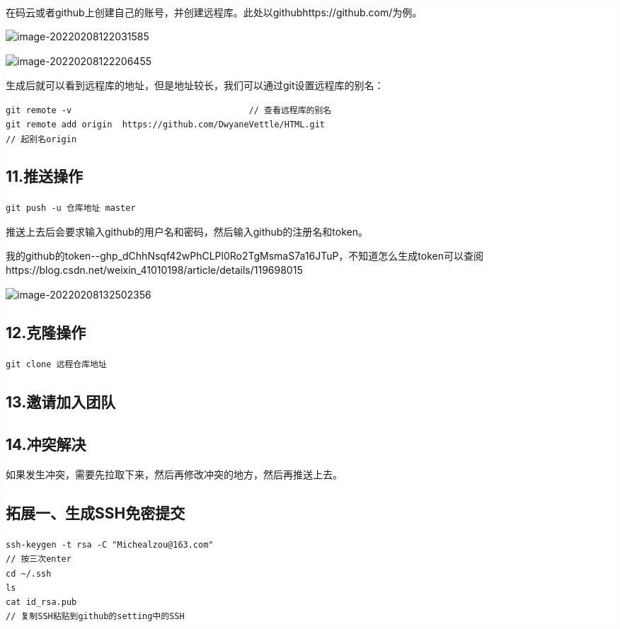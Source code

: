 ​	在码云或者github上创建自己的账号，并创建远程库。此处以githubhttps://github.com/为例。

![image-20220208122031585](https://gitee.com/zou_tangrui/note-pic/raw/master/img/202302171635298.png)

![image-20220208122206455](https://gitee.com/zou_tangrui/note-pic/raw/master/img/202302171635299.png)

生成后就可以看到远程库的地址，但是地址较长，我们可以通过git设置远程库的别名：

```git
git remote -v 									// 查看远程库的别名
git remote add origin  https://github.com/DwyaneVettle/HTML.git
// 起别名origin
```

## 11.推送操作

```git
git push -u 仓库地址 master
```

推送上去后会要求输入github的用户名和密码，然后输入github的注册名和token。

我的github的token--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，不知道怎么生成token可以查阅https://blog.csdn.net/weixin_41010198/article/details/119698015

![image-20220208132502356](https://gitee.com/zou_tangrui/note-pic/raw/master/img/202302171635300.png)



## 12.克隆操作

```git
git clone 远程仓库地址
```



## 13.邀请加入团队



## 14.冲突解决

​	如果发生冲突，需要先拉取下来，然后再修改冲突的地方，然后再推送上去。





## 拓展一、生成SSH免密提交

```git
ssh-keygen -t rsa -C "Michealzou@163.com"
// 按三次enter
cd ~/.ssh
ls
cat id_rsa.pub
// 复制SSH粘贴到github的setting中的SSH
```
